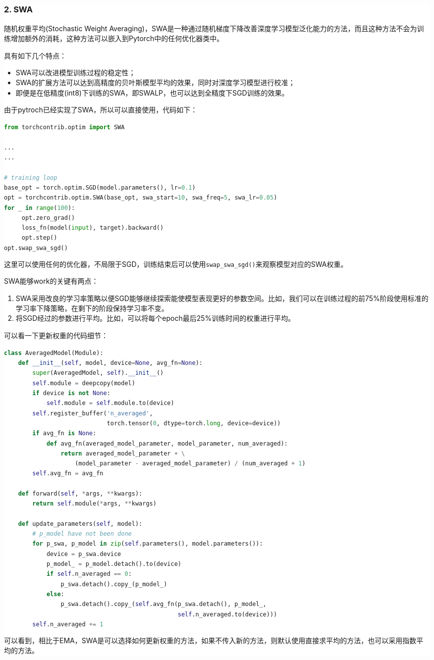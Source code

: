 ### **2. SWA**
随机权重平均(Stochastic Weight Averaging)，SWA是一种通过随机梯度下降改善深度学习模型泛化能力的方法，而且这种方法不会为训练增加额外的消耗，这种方法可以嵌入到Pytorch中的任何优化器类中。

具有如下几个特点：

- SWA可以改进模型训练过程的稳定性；
- SWA的扩展方法可以达到高精度的贝叶斯模型平均的效果，同时对深度学习模型进行校准；
- 即便是在低精度(int8)下训练的SWA，即SWALP，也可以达到全精度下SGD训练的效果。

由于pytroch已经实现了SWA，所以可以直接使用，代码如下：
```python
from torchcontrib.optim import SWA

...
...

# training loop
base_opt = torch.optim.SGD(model.parameters(), lr=0.1)
opt = torchcontrib.optim.SWA(base_opt, swa_start=10, swa_freq=5, swa_lr=0.05)
for _ in range(100):
     opt.zero_grad()
     loss_fn(model(input), target).backward()
     opt.step()
opt.swap_swa_sgd()
```
这里可以使用任何的优化器，不局限于SGD，训练结束后可以使用```swap_swa_sgd()```来观察模型对应的SWA权重。

SWA能够work的关键有两点：
1. SWA采用改良的学习率策略以便SGD能够继续探索能使模型表现更好的参数空间。比如，我们可以在训练过程的前75%阶段使用标准的学习率下降策略，在剩下的阶段保持学习率不变。 
2. 将SGD经过的参数进行平均。比如，可以将每个epoch最后25%训练时间的权重进行平均。

可以看一下更新权重的代码细节：
```python
class AveragedModel(Module):
    def __init__(self, model, device=None, avg_fn=None):
        super(AveragedModel, self).__init__()
        self.module = deepcopy(model)
        if device is not None:
            self.module = self.module.to(device)
        self.register_buffer('n_averaged',
                             torch.tensor(0, dtype=torch.long, device=device))
        if avg_fn is None:
            def avg_fn(averaged_model_parameter, model_parameter, num_averaged):
                return averaged_model_parameter + \
                    (model_parameter - averaged_model_parameter) / (num_averaged + 1)
        self.avg_fn = avg_fn

    def forward(self, *args, **kwargs):
        return self.module(*args, **kwargs)

    def update_parameters(self, model):
        # p_model have not been done
        for p_swa, p_model in zip(self.parameters(), model.parameters()):
            device = p_swa.device
            p_model_ = p_model.detach().to(device)
            if self.n_averaged == 0:
                p_swa.detach().copy_(p_model_)
            else:
                p_swa.detach().copy_(self.avg_fn(p_swa.detach(), p_model_,
                                                 self.n_averaged.to(device)))
        self.n_averaged += 1
```
可以看到，相比于EMA，SWA是可以选择如何更新权重的方法，如果不传入新的方法，则默认使用直接求平均的方法，也可以采用指数平均的方法。
